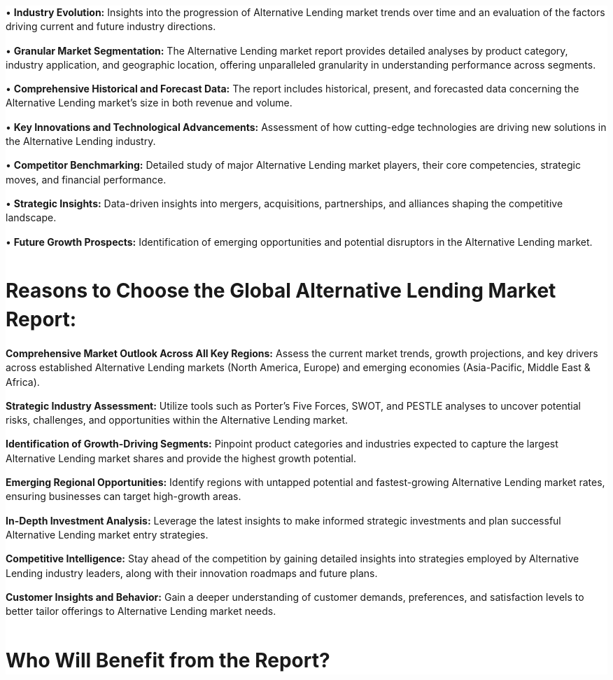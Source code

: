 • <strong>Industry Evolution:</strong> Insights into the progression of Alternative Lending market trends over time and an evaluation of the factors driving current and future industry directions.

• <strong>Granular Market Segmentation:</strong> The Alternative Lending market report provides detailed analyses by product category, industry application, and geographic location, offering unparalleled granularity in understanding performance across segments.

• <strong>Comprehensive Historical and Forecast Data:</strong> The report includes historical, present, and forecasted data concerning the Alternative Lending market’s size in both revenue and volume.

• <strong>Key Innovations and Technological Advancements:</strong> Assessment of how cutting-edge technologies are driving new solutions in the Alternative Lending industry.

• <strong>Competitor Benchmarking:</strong> Detailed study of major Alternative Lending market players, their core competencies, strategic moves, and financial performance.

• <strong>Strategic Insights:</strong> Data-driven insights into mergers, acquisitions, partnerships, and alliances shaping the competitive landscape.

• <strong>Future Growth Prospects:</strong> Identification of emerging opportunities and potential disruptors in the Alternative Lending market.

# <strong>Reasons to Choose the Global Alternative Lending Market Report:</strong>

<strong>Comprehensive Market Outlook Across All Key Regions:</strong>
Assess the current market trends, growth projections, and key drivers across established Alternative Lending markets (North America, Europe) and emerging economies (Asia-Pacific, Middle East & Africa).

<strong>Strategic Industry Assessment:</strong>
Utilize tools such as Porter’s Five Forces, SWOT, and PESTLE analyses to uncover potential risks, challenges, and opportunities within the Alternative Lending market.

<strong>Identification of Growth-Driving Segments:</strong>
Pinpoint product categories and industries expected to capture the largest Alternative Lending market shares and provide the highest growth potential.

<strong>Emerging Regional Opportunities:</strong>
Identify regions with untapped potential and fastest-growing Alternative Lending market rates, ensuring businesses can target high-growth areas.

<strong>In-Depth Investment Analysis:</strong>
Leverage the latest insights to make informed strategic investments and plan successful Alternative Lending market entry strategies.

<strong>Competitive Intelligence:</strong>
Stay ahead of the competition by gaining detailed insights into strategies employed by Alternative Lending industry leaders, along with their innovation roadmaps and future plans.

<strong>Customer Insights and Behavior:</strong>
Gain a deeper understanding of customer demands, preferences, and satisfaction levels to better tailor offerings to Alternative Lending market needs.

# <strong>Who Will Benefit from the Report?</strong>
